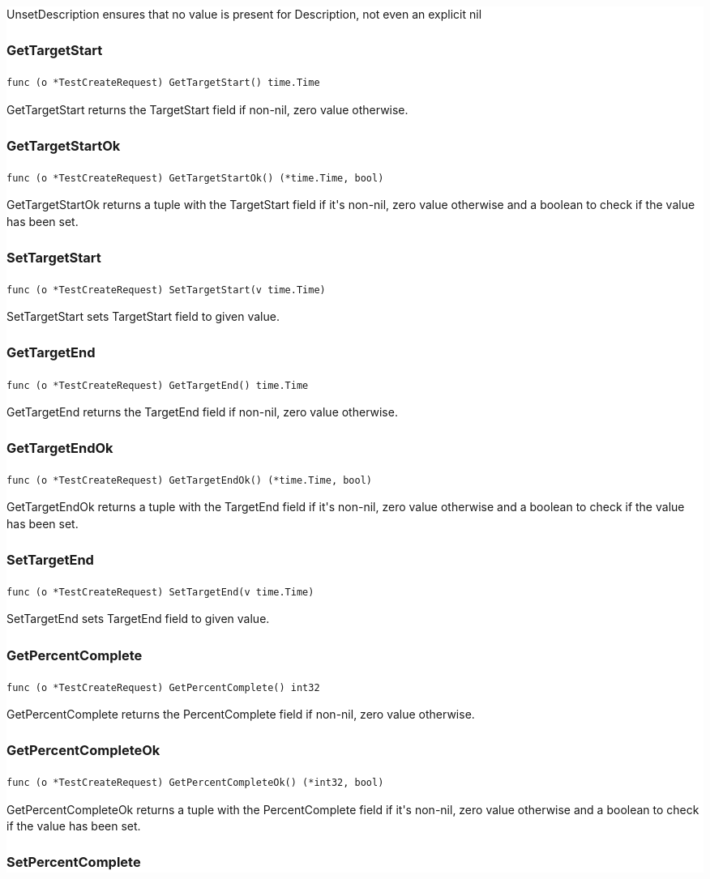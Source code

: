 UnsetDescription ensures that no value is present for Description, not even an explicit nil
### GetTargetStart

`func (o *TestCreateRequest) GetTargetStart() time.Time`

GetTargetStart returns the TargetStart field if non-nil, zero value otherwise.

### GetTargetStartOk

`func (o *TestCreateRequest) GetTargetStartOk() (*time.Time, bool)`

GetTargetStartOk returns a tuple with the TargetStart field if it's non-nil, zero value otherwise
and a boolean to check if the value has been set.

### SetTargetStart

`func (o *TestCreateRequest) SetTargetStart(v time.Time)`

SetTargetStart sets TargetStart field to given value.


### GetTargetEnd

`func (o *TestCreateRequest) GetTargetEnd() time.Time`

GetTargetEnd returns the TargetEnd field if non-nil, zero value otherwise.

### GetTargetEndOk

`func (o *TestCreateRequest) GetTargetEndOk() (*time.Time, bool)`

GetTargetEndOk returns a tuple with the TargetEnd field if it's non-nil, zero value otherwise
and a boolean to check if the value has been set.

### SetTargetEnd

`func (o *TestCreateRequest) SetTargetEnd(v time.Time)`

SetTargetEnd sets TargetEnd field to given value.


### GetPercentComplete

`func (o *TestCreateRequest) GetPercentComplete() int32`

GetPercentComplete returns the PercentComplete field if non-nil, zero value otherwise.

### GetPercentCompleteOk

`func (o *TestCreateRequest) GetPercentCompleteOk() (*int32, bool)`

GetPercentCompleteOk returns a tuple with the PercentComplete field if it's non-nil, zero value otherwise
and a boolean to check if the value has been set.

### SetPercentComplete
